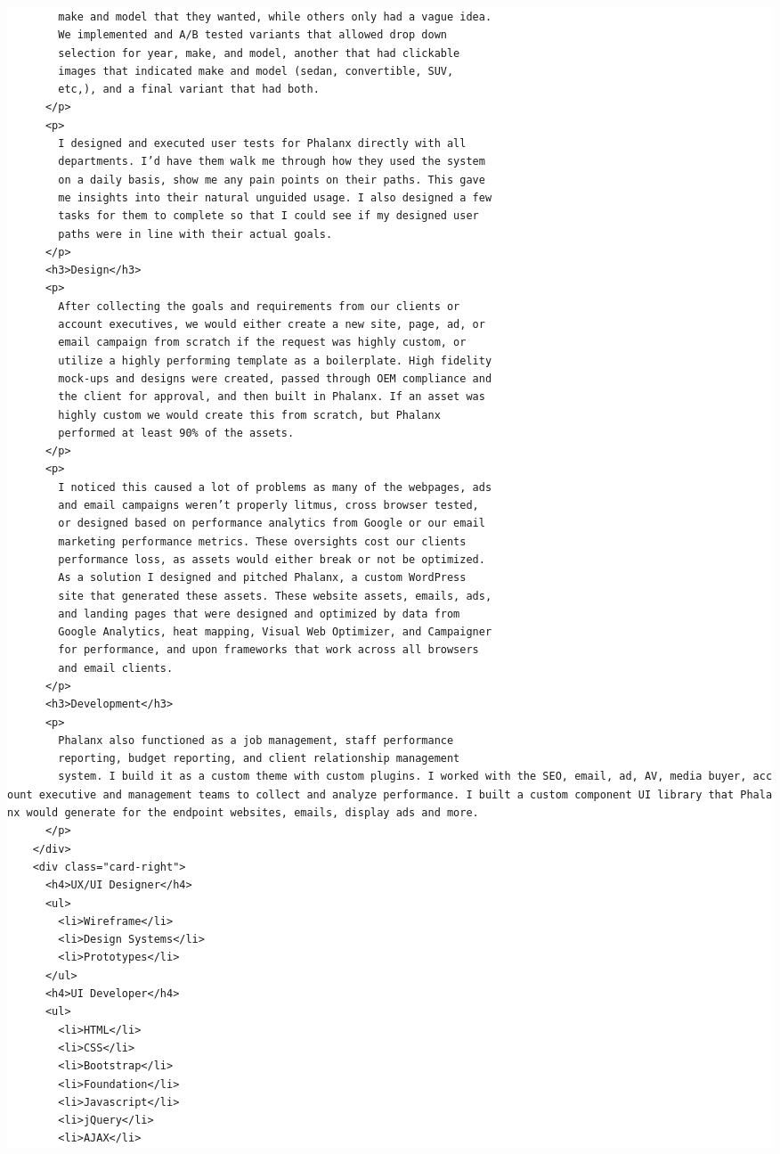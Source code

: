             make and model that they wanted, while others only had a vague idea.
            We implemented and A/B tested variants that allowed drop down
            selection for year, make, and model, another that had clickable
            images that indicated make and model (sedan, convertible, SUV,
            etc,), and a final variant that had both.
          </p>
          <p>
            I designed and executed user tests for Phalanx directly with all
            departments. I’d have them walk me through how they used the system
            on a daily basis, show me any pain points on their paths. This gave
            me insights into their natural unguided usage. I also designed a few
            tasks for them to complete so that I could see if my designed user
            paths were in line with their actual goals.
          </p>
          <h3>Design</h3>
          <p>
            After collecting the goals and requirements from our clients or
            account executives, we would either create a new site, page, ad, or
            email campaign from scratch if the request was highly custom, or
            utilize a highly performing template as a boilerplate. High fidelity
            mock-ups and designs were created, passed through OEM compliance and
            the client for approval, and then built in Phalanx. If an asset was
            highly custom we would create this from scratch, but Phalanx
            performed at least 90% of the assets.
          </p>
          <p>
            I noticed this caused a lot of problems as many of the webpages, ads
            and email campaigns weren’t properly litmus, cross browser tested,
            or designed based on performance analytics from Google or our email
            marketing performance metrics. These oversights cost our clients
            performance loss, as assets would either break or not be optimized.
            As a solution I designed and pitched Phalanx, a custom WordPress
            site that generated these assets. These website assets, emails, ads,
            and landing pages that were designed and optimized by data from
            Google Analytics, heat mapping, Visual Web Optimizer, and Campaigner
            for performance, and upon frameworks that work across all browsers
            and email clients.
          </p>
          <h3>Development</h3>
          <p>
            Phalanx also functioned as a job management, staff performance
            reporting, budget reporting, and client relationship management
            system. I build it as a custom theme with custom plugins. I worked with the SEO, email, ad, AV, media buyer, account executive and management teams to collect and analyze performance. I built a custom component UI library that Phalanx would generate for the endpoint websites, emails, display ads and more.
          </p>
        </div>
        <div class="card-right">
          <h4>UX/UI Designer</h4>
          <ul>
            <li>Wireframe</li>
            <li>Design Systems</li>
            <li>Prototypes</li>
          </ul>
          <h4>UI Developer</h4>
          <ul>
            <li>HTML</li>
            <li>CSS</li>
            <li>Bootstrap</li>
            <li>Foundation</li>
            <li>Javascript</li>
            <li>jQuery</li>
            <li>AJAX</li>